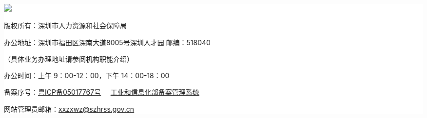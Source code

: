 ![](../../../../images/rbj_ewm.png)

版权所有：深圳市人力资源和社会保障局

办公地址：深圳市福田区深南大道8005号深圳人才园 邮编：518040

（具体业务办理地址请参阅机构职能介绍）

办公时间：上午 9：00-12：00，下午 14：00-18：00

备案序号：[粤ICP备05017767号](http://www.miitbeian.gov.cn)     [工业和信息化部备案管理系统](javascript:void(0);)

网站管理员邮箱：xxzxwz@szhrss.gov.cn

